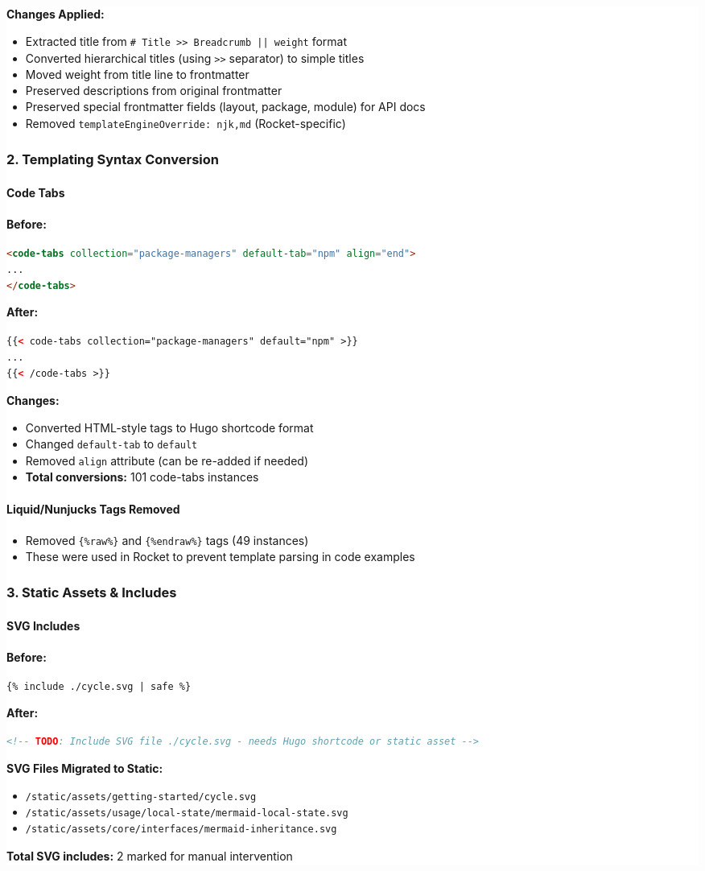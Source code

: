 **Changes Applied:**
- Extracted title from `# Title >> Breadcrumb || weight` format
- Converted hierarchical titles (using `>>` separator) to simple titles
- Moved weight from title line to frontmatter
- Preserved descriptions from original frontmatter
- Preserved special frontmatter fields (layout, package, module) for API docs
- Removed `templateEngineOverride: njk,md` (Rocket-specific)

### 2. Templating Syntax Conversion

#### Code Tabs
**Before:**
```html
<code-tabs collection="package-managers" default-tab="npm" align="end">
...
</code-tabs>
```

**After:**
```html
{{< code-tabs collection="package-managers" default="npm" >}}
...
{{< /code-tabs >}}
```

**Changes:**
- Converted HTML-style tags to Hugo shortcode format
- Changed `default-tab` to `default`
- Removed `align` attribute (can be re-added if needed)
- **Total conversions:** 101 code-tabs instances

#### Liquid/Nunjucks Tags Removed
- Removed `{%raw%}` and `{%endraw%}` tags (49 instances)
- These were used in Rocket to prevent template parsing in code examples

### 3. Static Assets & Includes

#### SVG Includes
**Before:**
```liquid
{% include ./cycle.svg | safe %}
```

**After:**
```html
<!-- TODO: Include SVG file ./cycle.svg - needs Hugo shortcode or static asset -->
```

**SVG Files Migrated to Static:**
- `/static/assets/getting-started/cycle.svg`
- `/static/assets/usage/local-state/mermaid-local-state.svg`
- `/static/assets/core/interfaces/mermaid-inheritance.svg`

**Total SVG includes:** 2 marked for manual intervention
